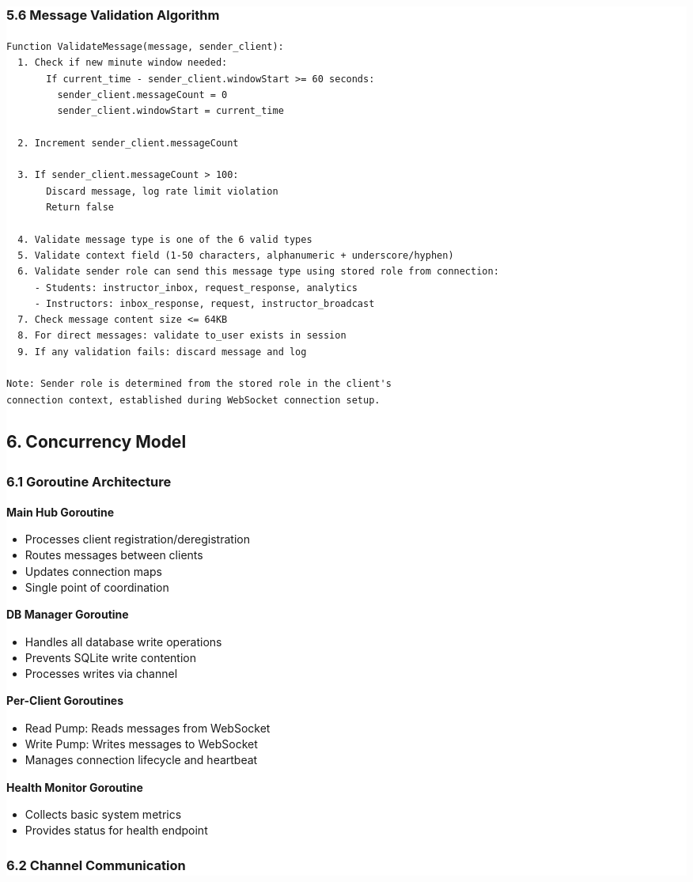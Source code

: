 ### 5.6 Message Validation Algorithm

```
Function ValidateMessage(message, sender_client):
  1. Check if new minute window needed:
       If current_time - sender_client.windowStart >= 60 seconds:
         sender_client.messageCount = 0
         sender_client.windowStart = current_time
  
  2. Increment sender_client.messageCount
  
  3. If sender_client.messageCount > 100:
       Discard message, log rate limit violation
       Return false
  
  4. Validate message type is one of the 6 valid types
  5. Validate context field (1-50 characters, alphanumeric + underscore/hyphen)
  6. Validate sender role can send this message type using stored role from connection:
     - Students: instructor_inbox, request_response, analytics
     - Instructors: inbox_response, request, instructor_broadcast
  7. Check message content size <= 64KB
  8. For direct messages: validate to_user exists in session
  9. If any validation fails: discard message and log

Note: Sender role is determined from the stored role in the client's 
connection context, established during WebSocket connection setup.
```

## 6. Concurrency Model

### 6.1 Goroutine Architecture

**Main Hub Goroutine**
- Processes client registration/deregistration
- Routes messages between clients
- Updates connection maps
- Single point of coordination

**DB Manager Goroutine** 
- Handles all database write operations
- Prevents SQLite write contention
- Processes writes via channel

**Per-Client Goroutines**
- Read Pump: Reads messages from WebSocket
- Write Pump: Writes messages to WebSocket
- Manages connection lifecycle and heartbeat

**Health Monitor Goroutine**
- Collects basic system metrics
- Provides status for health endpoint

### 6.2 Channel Communication
